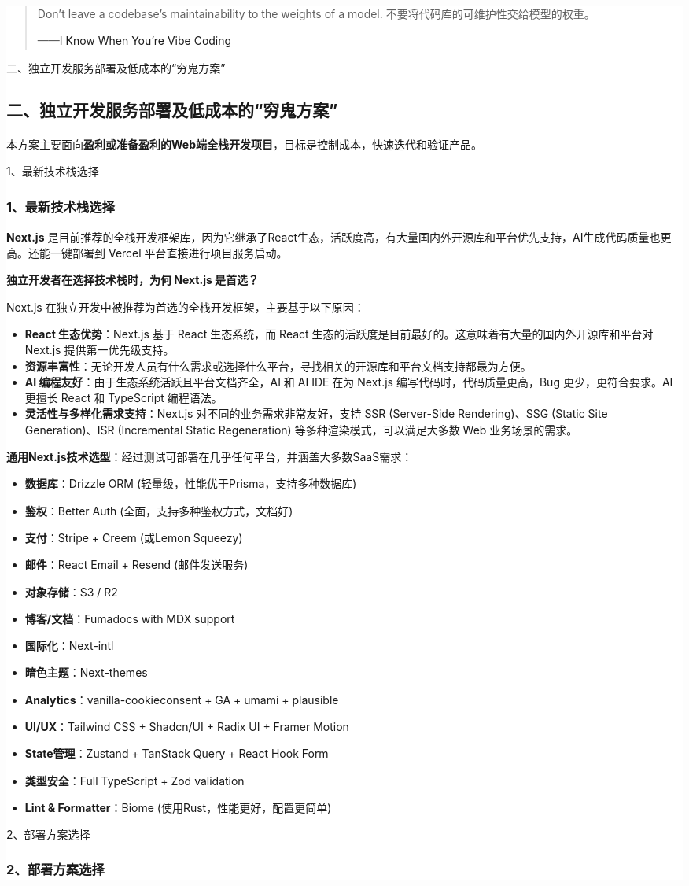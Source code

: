 > Don’t leave a codebase’s maintainability to the weights of a model. 不要将代码库的可维护性交给模型的权重。
> 
> 
> ——[I Know When You’re Vibe Coding](https://alexkondov.com/i-know-when-youre-vibe-coding/)

二、独立开发服务部署及低成本的“穷鬼方案”

## 二、独立开发服务部署及低成本的“穷鬼方案”

本方案主要面向**盈利或准备盈利的Web端全栈开发项目**，目标是控制成本，快速迭代和验证产品。

1、最新技术栈选择

### 1、最新技术栈选择

**Next.js** 是目前推荐的全栈开发框架库，因为它继承了React生态，活跃度高，有大量国内外开源库和平台优先支持，AI生成代码质量也更高。还能一键部署到 Vercel 平台直接进行项目服务启动。

**独立开发者在选择技术栈时，为何 Next.js 是首选？**

Next.js 在独立开发中被推荐为首选的全栈开发框架，主要基于以下原因：

*   **React 生态优势**：Next.js 基于 React 生态系统，而 React 生态的活跃度是目前最好的。这意味着有大量的国内外开源库和平台对 Next.js 提供第一优先级支持。
*   **资源丰富性**：无论开发人员有什么需求或选择什么平台，寻找相关的开源库和平台文档支持都最为方便。
*   **AI 编程友好**：由于生态系统活跃且平台文档齐全，AI 和 AI IDE 在为 Next.js 编写代码时，代码质量更高，Bug 更少，更符合要求。AI更擅长 React 和 TypeScript 编程语法。
*   **灵活性与多样化需求支持**：Next.js 对不同的业务需求非常友好，支持 SSR (Server-Side Rendering)、SSG (Static Site Generation)、ISR (Incremental Static Regeneration) 等多种渲染模式，可以满足大多数 Web 业务场景的需求。

**通用Next.js技术选型**：经过测试可部署在几乎任何平台，并涵盖大多数SaaS需求：

*   **数据库**：Drizzle ORM (轻量级，性能优于Prisma，支持多种数据库)

*   **鉴权**：Better Auth (全面，支持多种鉴权方式，文档好)

*   **支付**：Stripe + Creem (或Lemon Squeezy)

*   **邮件**：React Email + Resend (邮件发送服务)

*   **对象存储**：S3 / R2

*   **博客/文档**：Fumadocs with MDX support

*   **国际化**：Next-intl

*   **暗色主题**：Next-themes

*   **Analytics**：vanilla-cookieconsent + GA + umami + plausible

*   **UI/UX**：Tailwind CSS + Shadcn/UI + Radix UI + Framer Motion

*   **State管理**：Zustand + TanStack Query + React Hook Form

*   **类型安全**：Full TypeScript + Zod validation

*   **Lint & Formatter**：Biome (使用Rust，性能更好，配置更简单)

2、部署方案选择

### 2、部署方案选择
